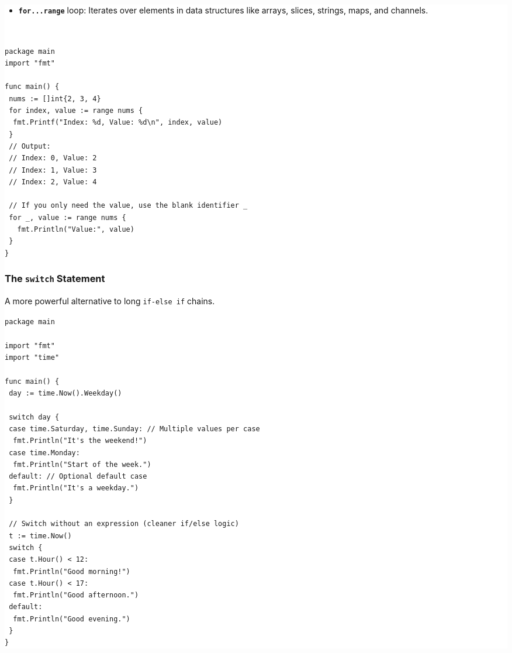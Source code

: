 * **`for...range`** loop: Iterates over elements in data structures like arrays, slices, strings, maps, and channels.

⠀
```
package main
import "fmt"

func main() {
 nums := []int{2, 3, 4}
 for index, value := range nums {
  fmt.Printf("Index: %d, Value: %d\n", index, value)
 }
 // Output:
 // Index: 0, Value: 2
 // Index: 1, Value: 3
 // Index: 2, Value: 4

 // If you only need the value, use the blank identifier _
 for _, value := range nums {
   fmt.Println("Value:", value)
 }
}
```

### The `switch` Statement

A more powerful alternative to long `if-else if` chains.

```
package main

import "fmt"
import "time"

func main() {
 day := time.Now().Weekday()

 switch day {
 case time.Saturday, time.Sunday: // Multiple values per case
  fmt.Println("It's the weekend!")
 case time.Monday:
  fmt.Println("Start of the week.")
 default: // Optional default case
  fmt.Println("It's a weekday.")
 }

 // Switch without an expression (cleaner if/else logic)
 t := time.Now()
 switch {
 case t.Hour() < 12:
  fmt.Println("Good morning!")
 case t.Hour() < 17:
  fmt.Println("Good afternoon.")
 default:
  fmt.Println("Good evening.")
 }
}
```
